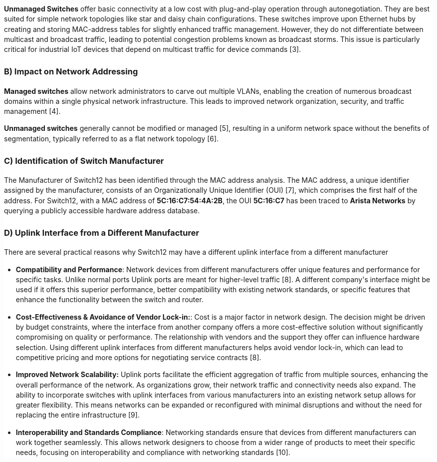 **Unmanaged Switches** offer basic connectivity at a low cost with plug-and-play operation through autonegotiation. They are best suited for simple network topologies like star and daisy chain configurations. These switches improve upon Ethernet hubs by creating and storing MAC-address tables for slightly enhanced traffic management. However, they do not differentiate between multicast and broadcast traffic, leading to potential congestion problems known as broadcast storms. This issue is particularly critical for industrial IoT devices that depend on multicast traffic for device commands [3]. 

### B) Impact on Network Addressing

**Managed switches** allow network administrators to carve out multiple VLANs, enabling the creation of numerous broadcast domains within a single physical network infrastructure. This leads to improved network organization, security, and traffic management [4]. 

**Unmanaged switches** generally cannot be modified or managed [5], resulting in a uniform network space without the benefits of segmentation, typically referred to as a flat network topology [6].

### C) Identification of Switch Manufacturer

The Manufacturer of Switch12 has been identified through the MAC address analysis. The MAC address, a unique identifier assigned by the manufacturer, consists of an Organizationally Unique Identifier (OUI) [7], which comprises the first half of the address. For Switch12, with a MAC address of **5C:16:C7:54:4A:2B**, the OUI **5C:16:C7** has been traced to **Arista Networks** by querying a publicly accessible hardware address database.

### D) Uplink Interface from a Different Manufacturer

There are several practical reasons why Switch12 may have a different uplink interface from a different manufacturer

- **Compatibility and Performance**: Network devices from different manufacturers offer unique features and performance for specific tasks. Unlike normal ports Uplink ports are meant for higher-level traffic [8]. A different company's interface might be used if it offers this superior performance, better compatibility with existing network standards, or specific features that enhance the functionality between the switch and router.

- **Cost-Effectiveness & Avoidance of Vendor Lock-in:**: Cost is a major factor in network design. The decision might be driven by budget constraints, where the interface from another company offers a more cost-effective solution without significantly compromising on quality or performance. The relationship with vendors and the support they offer can influence hardware selection. Using different uplink interfaces from different manufacturers helps avoid vendor lock-in, which can lead to competitive pricing and more options for negotiating service contracts [8].

- **Improved Network Scalability:** Uplink ports facilitate the efficient aggregation of traffic from multiple sources, enhancing the overall performance of the network. As organizations grow, their network traffic and connectivity needs also expand. The ability to incorporate switches with uplink interfaces from various manufacturers into an existing network setup allows for greater flexibility. This means networks can be expanded or reconfigured with minimal disruptions and without the need for replacing the entire infrastructure [9].

- **Interoperability and Standards Compliance**: Networking standards ensure that devices from different manufacturers can work together seamlessly. This allows network designers to choose from a wider range of products to meet their specific needs, focusing on interoperability and compliance with networking standards [10].
